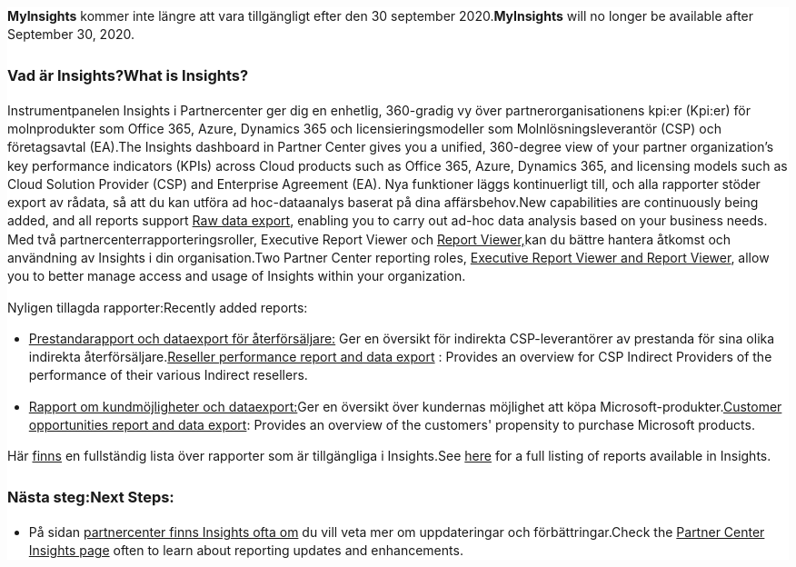 <span data-ttu-id="359b3-279">**MyInsights** kommer inte längre att vara tillgängligt efter den 30 september 2020.</span><span class="sxs-lookup"><span data-stu-id="359b3-279">**MyInsights** will no longer be available after September 30, 2020.</span></span> 

### <a name="what-is-insights"></a><span data-ttu-id="359b3-280">Vad är Insights?</span><span class="sxs-lookup"><span data-stu-id="359b3-280">What is Insights?</span></span>

<span data-ttu-id="359b3-281">Instrumentpanelen Insights i Partnercenter ger dig en enhetlig, 360-gradig vy över partnerorganisationens kpi:er (Kpi:er) för molnprodukter som Office 365, Azure, Dynamics 365 och licensieringsmodeller som Molnlösningsleverantör (CSP) och företagsavtal (EA).</span><span class="sxs-lookup"><span data-stu-id="359b3-281">The Insights dashboard in Partner Center gives you a unified, 360-degree view of your partner organization’s key performance indicators (KPIs) across Cloud products such as Office 365, Azure, Dynamics 365, and licensing models such as Cloud Solution Provider (CSP) and Enterprise Agreement (EA).</span></span> <span data-ttu-id="359b3-282">Nya funktioner läggs kontinuerligt till, [](../insights-download-reports.md)och alla rapporter stöder export av rådata, så att du kan utföra ad hoc-dataanalys baserat på dina affärsbehov.</span><span class="sxs-lookup"><span data-stu-id="359b3-282">New capabilities are continuously being added, and all reports support [Raw data export](../insights-download-reports.md), enabling you to carry out ad-hoc data analysis based on your business needs.</span></span> <span data-ttu-id="359b3-283">Med två partnercenterrapporteringsroller, Executive Report Viewer och [Report Viewer,](../pci-roles.md)kan du bättre hantera åtkomst och användning av Insights i din organisation.</span><span class="sxs-lookup"><span data-stu-id="359b3-283">Two Partner Center reporting roles, [Executive Report Viewer and Report Viewer](../pci-roles.md), allow you to better manage access and usage of Insights within your organization.</span></span>

<span data-ttu-id="359b3-284">Nyligen tillagda rapporter:</span><span class="sxs-lookup"><span data-stu-id="359b3-284">Recently added reports:</span></span>

- <span data-ttu-id="359b3-285">[Prestandarapport och dataexport för återförsäljare:](../insights-resellers-performance.md) Ger en översikt för indirekta CSP-leverantörer av prestanda för sina olika indirekta återförsäljare.</span><span class="sxs-lookup"><span data-stu-id="359b3-285">[Reseller performance report and data export](../insights-resellers-performance.md) : Provides an overview for CSP Indirect Providers of the performance of their various Indirect resellers.</span></span>

- <span data-ttu-id="359b3-286">[Rapport om kundmöjligheter och dataexport:](../insights-customer-opportunities.md)Ger en översikt över kundernas möjlighet att köpa Microsoft-produkter.</span><span class="sxs-lookup"><span data-stu-id="359b3-286">[Customer opportunities report and data export](../insights-customer-opportunities.md): Provides an overview of the customers' propensity to purchase Microsoft products.</span></span>

<span data-ttu-id="359b3-287">Här [finns](../partner-center-insights.md) en fullständig lista över rapporter som är tillgängliga i Insights.</span><span class="sxs-lookup"><span data-stu-id="359b3-287">See [here](../partner-center-insights.md) for a full listing of reports available in Insights.</span></span>

### <a name="next-steps"></a><span data-ttu-id="359b3-288">Nästa steg:</span><span class="sxs-lookup"><span data-stu-id="359b3-288">Next Steps:</span></span>

- <span data-ttu-id="359b3-289">På sidan [partnercenter finns Insights ofta om](../partner-center-insights.md) du vill veta mer om uppdateringar och förbättringar.</span><span class="sxs-lookup"><span data-stu-id="359b3-289">Check the [Partner Center Insights page](../partner-center-insights.md) often to learn about reporting updates and enhancements.</span></span>
